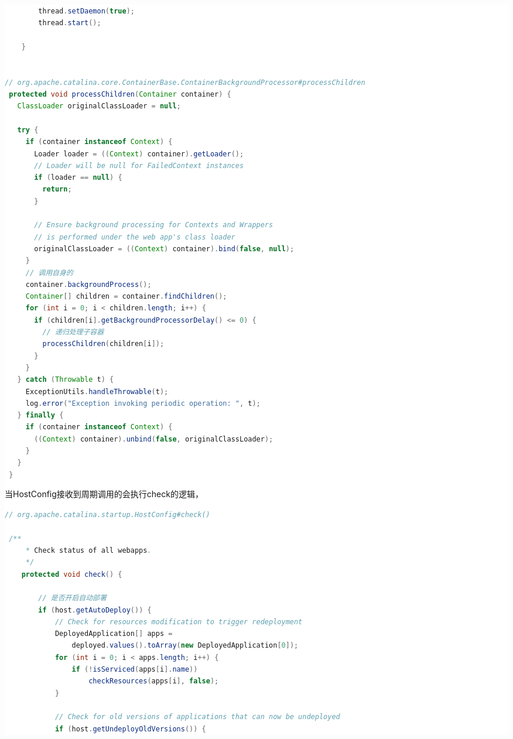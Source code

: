 ```java
        thread.setDaemon(true);
        thread.start();

    }


// org.apache.catalina.core.ContainerBase.ContainerBackgroundProcessor#processChildren
 protected void processChildren(Container container) {
   ClassLoader originalClassLoader = null;

   try {
     if (container instanceof Context) {
       Loader loader = ((Context) container).getLoader();
       // Loader will be null for FailedContext instances
       if (loader == null) {
         return;
       }

       // Ensure background processing for Contexts and Wrappers
       // is performed under the web app's class loader
       originalClassLoader = ((Context) container).bind(false, null);
     }
     // 调用自身的
     container.backgroundProcess();
     Container[] children = container.findChildren();
     for (int i = 0; i < children.length; i++) {
       if (children[i].getBackgroundProcessorDelay() <= 0) {
         // 递归处理子容器
         processChildren(children[i]);
       }
     }
   } catch (Throwable t) {
     ExceptionUtils.handleThrowable(t);
     log.error("Exception invoking periodic operation: ", t);
   } finally {
     if (container instanceof Context) {
       ((Context) container).unbind(false, originalClassLoader);
     }
   }
 }
```

当HostConfig接收到周期调用的会执行check的逻辑，

```java
// org.apache.catalina.startup.HostConfig#check()

 /**
     * Check status of all webapps.
     */
    protected void check() {
				
      	// 是否开启自动部署
        if (host.getAutoDeploy()) {
            // Check for resources modification to trigger redeployment
            DeployedApplication[] apps =
                deployed.values().toArray(new DeployedApplication[0]);
            for (int i = 0; i < apps.length; i++) {
                if (!isServiced(apps[i].name))
                    checkResources(apps[i], false);
            }

            // Check for old versions of applications that can now be undeployed
            if (host.getUndeployOldVersions()) {
```